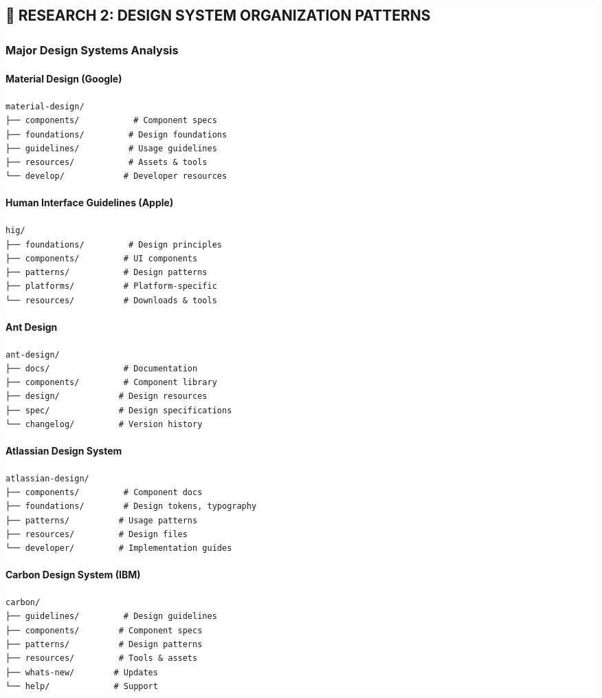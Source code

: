 
## 🎨 **RESEARCH 2: DESIGN SYSTEM ORGANIZATION PATTERNS**

### **Major Design Systems Analysis**

#### **Material Design (Google)**
```
material-design/
├── components/           # Component specs
├── foundations/         # Design foundations  
├── guidelines/          # Usage guidelines
├── resources/           # Assets & tools
└── develop/            # Developer resources
```

#### **Human Interface Guidelines (Apple)**
```
hig/
├── foundations/         # Design principles
├── components/         # UI components
├── patterns/           # Design patterns
├── platforms/          # Platform-specific
└── resources/          # Downloads & tools
```

#### **Ant Design**
```
ant-design/
├── docs/               # Documentation
├── components/         # Component library
├── design/            # Design resources
├── spec/              # Design specifications
└── changelog/         # Version history
```

#### **Atlassian Design System**
```
atlassian-design/
├── components/         # Component docs
├── foundations/        # Design tokens, typography
├── patterns/          # Usage patterns
├── resources/         # Design files
└── developer/         # Implementation guides
```

#### **Carbon Design System (IBM)**
```
carbon/
├── guidelines/         # Design guidelines
├── components/        # Component specs
├── patterns/          # Design patterns
├── resources/         # Tools & assets
├── whats-new/        # Updates
└── help/             # Support
```
